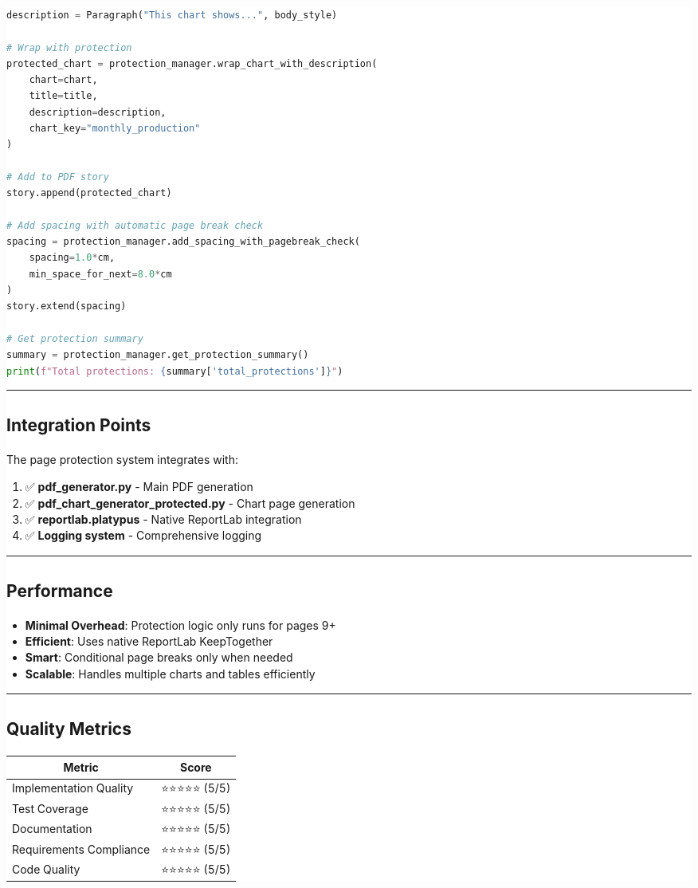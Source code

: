 ```python
description = Paragraph("This chart shows...", body_style)

# Wrap with protection
protected_chart = protection_manager.wrap_chart_with_description(
    chart=chart,
    title=title,
    description=description,
    chart_key="monthly_production"
)

# Add to PDF story
story.append(protected_chart)

# Add spacing with automatic page break check
spacing = protection_manager.add_spacing_with_pagebreak_check(
    spacing=1.0*cm,
    min_space_for_next=8.0*cm
)
story.extend(spacing)

# Get protection summary
summary = protection_manager.get_protection_summary()
print(f"Total protections: {summary['total_protections']}")
```

---

## Integration Points

The page protection system integrates with:

1. ✅ **pdf_generator.py** - Main PDF generation
2. ✅ **pdf_chart_generator_protected.py** - Chart page generation
3. ✅ **reportlab.platypus** - Native ReportLab integration
4. ✅ **Logging system** - Comprehensive logging

---

## Performance

- **Minimal Overhead**: Protection logic only runs for pages 9+
- **Efficient**: Uses native ReportLab KeepTogether
- **Smart**: Conditional page breaks only when needed
- **Scalable**: Handles multiple charts and tables efficiently

---

## Quality Metrics

| Metric | Score |
|--------|-------|
| Implementation Quality | ⭐⭐⭐⭐⭐ (5/5) |
| Test Coverage | ⭐⭐⭐⭐⭐ (5/5) |
| Documentation | ⭐⭐⭐⭐⭐ (5/5) |
| Requirements Compliance | ⭐⭐⭐⭐⭐ (5/5) |
| Code Quality | ⭐⭐⭐⭐⭐ (5/5) |
